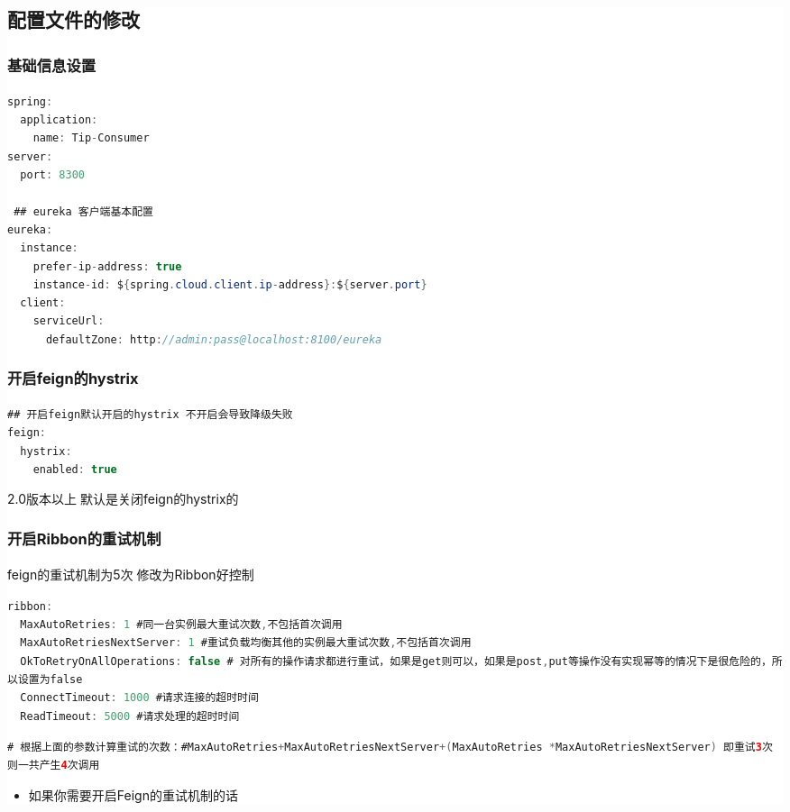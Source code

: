 ## 配置文件的修改

### 基础信息设置

```java
spring:
  application:
    name: Tip-Consumer
server:
  port: 8300
      
 ## eureka 客户端基本配置
eureka:
  instance:
    prefer-ip-address: true
    instance-id: ${spring.cloud.client.ip-address}:${server.port}
  client:
    serviceUrl:
      defaultZone: http://admin:pass@localhost:8100/eureka     

```

### 开启feign的hystrix

```java
## 开启feign默认开启的hystrix 不开启会导致降级失败
feign:
  hystrix:
    enabled: true
```

2.0版本以上 默认是关闭feign的hystrix的

### 开启Ribbon的重试机制 

feign的重试机制为5次  修改为Ribbon好控制

```java
ribbon:
  MaxAutoRetries: 1 #同一台实例最大重试次数,不包括首次调用
  MaxAutoRetriesNextServer: 1 #重试负载均衡其他的实例最大重试次数,不包括首次调用
  OkToRetryOnAllOperations: false # 对所有的操作请求都进行重试，如果是get则可以，如果是post,put等操作没有实现幂等的情况下是很危险的，所以设置为false
  ConnectTimeout: 1000 #请求连接的超时时间
  ReadTimeout: 5000 #请求处理的超时时间
```

```java
# 根据上面的参数计算重试的次数：#MaxAutoRetries+MaxAutoRetriesNextServer+(MaxAutoRetries *MaxAutoRetriesNextServer) 即重试3次 则一共产生4次调用
```



- 如果你需要开启Feign的重试机制的话
